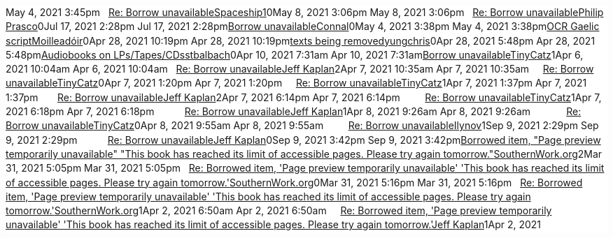 <span class="hidden-md hidden-lg smalldate">May 4, 2021 3:45pm</span></td></tr><tr class="even"><td>   <a href="/post/1114996">Re: Borrow unavailable</a></td><td><a href="/iathreads/forum-display.php?poster=Spaceship1">Spaceship1</a></td><td>0</td><td>May 8, 2021 3:06pm <span class="hidden-md hidden-lg smalldate">May 8, 2021 3:06pm</span></td></tr><tr class="odd"><td>   <a href="/post/1116309">Re: Borrow unavailable</a></td><td><a href="/iathreads/forum-display.php?poster=Philip%20Prasco">Philip Prasco</a></td><td>0</td><td>Jul 17, 2021 2:28pm <span class="hidden-md hidden-lg smalldate">Jul 17, 2021 2:28pm</span></td></tr><tr class="even"><td><a href="/post/1114903">Borrow unavailable</a></td><td><a href="/iathreads/forum-display.php?poster=Connal">Connal</a></td><td>0</td><td>May 4, 2021 3:38pm <span class="hidden-md hidden-lg smalldate">May 4, 2021 3:38pm</span></td></tr><tr class="odd"><td><a href="/post/1114752">OCR Gaelic script</a></td><td><a href="/iathreads/forum-display.php?poster=Moillead%C3%B3ir">Moilleadóir</a></td><td>0</td><td>Apr 28, 2021 10:19pm <span class="hidden-md hidden-lg smalldate">Apr 28, 2021 10:19pm</span></td></tr><tr class="even"><td><a href="/post/1114747">texts being removed</a></td><td><a href="/iathreads/forum-display.php?poster=yungchris">yungchris</a></td><td>0</td><td>Apr 28, 2021 5:48pm <span class="hidden-md hidden-lg smalldate">Apr 28, 2021 5:48pm</span></td></tr><tr class="odd"><td><a href="/post/1114320">Audiobooks on LPs/Tapes/CDs</a></td><td><a href="/iathreads/forum-display.php?poster=stbalbach">stbalbach</a></td><td>0</td><td>Apr 10, 2021 7:31am <span class="hidden-md hidden-lg smalldate">Apr 10, 2021 7:31am</span></td></tr><tr class="even"><td><a href="/post/1114244">Borrow unavailable</a></td><td><a href="/iathreads/forum-display.php?poster=TinyCatz">TinyCatz</a></td><td>1</td><td>Apr 6, 2021 10:04am <span class="hidden-md hidden-lg smalldate">Apr 6, 2021 10:04am</span></td></tr><tr class="odd"><td>   <a href="/post/1114272">Re: Borrow unavailable</a></td><td><a href="/iathreads/forum-display.php?poster=Jeff%20Kaplan">Jeff Kaplan</a></td><td>2</td><td>Apr 7, 2021 10:35am <span class="hidden-md hidden-lg smalldate">Apr 7, 2021 10:35am</span></td></tr><tr class="even"><td>     <a href="/post/1114277">Re: Borrow unavailable</a></td><td><a href="/iathreads/forum-display.php?poster=TinyCatz">TinyCatz</a></td><td>0</td><td>Apr 7, 2021 1:20pm <span class="hidden-md hidden-lg smalldate">Apr 7, 2021 1:20pm</span></td></tr><tr class="odd"><td>     <a href="/post/1114278">Re: Borrow unavailable</a></td><td><a href="/iathreads/forum-display.php?poster=TinyCatz">TinyCatz</a></td><td>1</td><td>Apr 7, 2021 1:37pm <span class="hidden-md hidden-lg smalldate">Apr 7, 2021 1:37pm</span></td></tr><tr class="even"><td>       <a href="/post/1114282">Re: Borrow unavailable</a></td><td><a href="/iathreads/forum-display.php?poster=Jeff%20Kaplan">Jeff Kaplan</a></td><td>2</td><td>Apr 7, 2021 6:14pm <span class="hidden-md hidden-lg smalldate">Apr 7, 2021 6:14pm</span></td></tr><tr class="odd"><td>         <a href="/post/1114285">Re: Borrow unavailable</a></td><td><a href="/iathreads/forum-display.php?poster=TinyCatz">TinyCatz</a></td><td>1</td><td>Apr 7, 2021 6:18pm <span class="hidden-md hidden-lg smalldate">Apr 7, 2021 6:18pm</span></td></tr><tr class="even"><td>           <a href="/post/1114295">Re: Borrow unavailable</a></td><td><a href="/iathreads/forum-display.php?poster=Jeff%20Kaplan">Jeff Kaplan</a></td><td>1</td><td>Apr 8, 2021 9:26am <span class="hidden-md hidden-lg smalldate">Apr 8, 2021 9:26am</span></td></tr><tr class="odd"><td>             <a href="/post/1114297">Re: Borrow unavailable</a></td><td><a href="/iathreads/forum-display.php?poster=TinyCatz">TinyCatz</a></td><td>0</td><td>Apr 8, 2021 9:55am <span class="hidden-md hidden-lg smalldate">Apr 8, 2021 9:55am</span></td></tr><tr class="even"><td>         <a href="/post/1117281">Re: Borrow unavailable</a></td><td><a href="/iathreads/forum-display.php?poster=Ilynov">Ilynov</a></td><td>1</td><td>Sep 9, 2021 2:29pm <span class="hidden-md hidden-lg smalldate">Sep 9, 2021 2:29pm</span></td></tr><tr class="odd"><td>           <a href="/post/1117283">Re: Borrow unavailable</a></td><td><a href="/iathreads/forum-display.php?poster=Jeff%20Kaplan">Jeff Kaplan</a></td><td>0</td><td>Sep 9, 2021 3:42pm <span class="hidden-md hidden-lg smalldate">Sep 9, 2021 3:42pm</span></td></tr><tr class="even"><td><a href="/post/1114175">Borrowed item, "Page preview temporarily unavailable" "This book has reached its limit of accessible pages. Please try again tomorrow."</a></td><td><a href="/iathreads/forum-display.php?poster=SouthernWork.org">SouthernWork.org</a></td><td>2</td><td>Mar 31, 2021 5:05pm <span class="hidden-md hidden-lg smalldate">Mar 31, 2021 5:05pm</span></td></tr><tr class="odd"><td>   <a href="/post/1114176">Re: Borrowed item, 'Page preview temporarily unavailable' 'This book has reached its limit of accessible pages. Please try again tomorrow.'</a></td><td><a href="/iathreads/forum-display.php?poster=SouthernWork.org">SouthernWork.org</a></td><td>0</td><td>Mar 31, 2021 5:16pm <span class="hidden-md hidden-lg smalldate">Mar 31, 2021 5:16pm</span></td></tr><tr class="even"><td>   <a href="/post/1114194">Re: Borrowed item, 'Page preview temporarily unavailable' 'This book has reached its limit of accessible pages. Please try again tomorrow.'</a></td><td><a href="/iathreads/forum-display.php?poster=SouthernWork.org">SouthernWork.org</a></td><td>1</td><td>Apr 2, 2021 6:50am <span class="hidden-md hidden-lg smalldate">Apr 2, 2021 6:50am</span></td></tr><tr class="odd"><td>     <a href="/post/1114199">Re: Borrowed item, 'Page preview temporarily unavailable' 'This book has reached its limit of accessible pages. Please try again tomorrow.'</a></td><td><a href="/iathreads/forum-display.php?poster=Jeff%20Kaplan">Jeff Kaplan</a></td><td>1</td><td>Apr 2, 2021